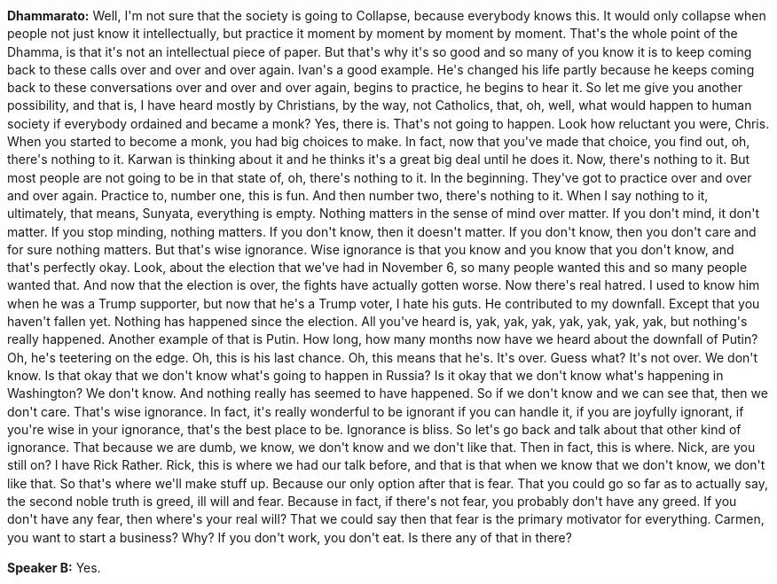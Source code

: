 **Dhammarato:** Well, I'm not sure that the society is going to Collapse, because everybody knows this. It would only collapse when people not just know it intellectually, but practice it moment by moment by moment by moment. That's the whole point of the Dhamma, is that it's not an intellectual piece of paper. But that's why it's so good and so many of you know it is to keep coming back to these calls over and over and over again. Ivan's a good example. He's changed his life partly because he keeps coming back to these conversations over and over and over again, begins to practice, he begins to hear it. So let me give you another possibility, and that is, I have heard mostly by Christians, by the way, not Catholics, that, oh, well, what would happen to human society if everybody ordained and became a monk? Yes, there is. That's not going to happen. Look how reluctant you were, Chris. When you started to become a monk, you had big choices to make. In fact, now that you've made that choice, you find out, oh, there's nothing to it. Karwan is thinking about it and he thinks it's a great big deal until he does it. Now, there's nothing to it. But most people are not going to be in that state of, oh, there's nothing to it. In the beginning. They've got to practice over and over and over again. Practice to, number one, this is fun. And then number two, there's nothing to it. When I say nothing to it, ultimately, that means, Sunyata, everything is empty. Nothing matters in the sense of mind over matter. If you don't mind, it don't matter. If you stop minding, nothing matters. If you don't know, then it doesn't matter. If you don't know, then you don't care and for sure nothing matters. But that's wise ignorance. Wise ignorance is that you know and you know that you don't know, and that's perfectly okay. Look, about the election that we've had in November 6, so many people wanted this and so many people wanted that. And now that the election is over, the fights have actually gotten worse. Now there's real hatred. I used to know him when he was a Trump supporter, but now that he's a Trump voter, I hate his guts. He contributed to my downfall. Except that you haven't fallen yet. Nothing has happened since the election. All you've heard is, yak, yak, yak, yak, yak, yak, yak, but nothing's really happened. Another example of that is Putin. How long, how many months now have we heard about the downfall of Putin? Oh, he's teetering on the edge. Oh, this is his last chance. Oh, this means that he's. It's over. Guess what? It's not over. We don't know. Is that okay that we don't know what's going to happen in Russia? Is it okay that we don't know what's happening in Washington? We don't know. And nothing really has seemed to have happened. So if we don't know and we can see that, then we don't care. That's wise ignorance. In fact, it's really wonderful to be ignorant if you can handle it, if you are joyfully ignorant, if you're wise in your ignorance, that's the best place to be. Ignorance is bliss. So let's go back and talk about that other kind of ignorance. That because we are dumb, we know, we don't know and we don't like that. Then in fact, this is where. Nick, are you still on? I have Rick Rather. Rick, this is where we had our talk before, and that is that when we know that we don't know, we don't like that. So that's where we'll make stuff up. Because our only option after that is fear. That you could go so far as to actually say, the second noble truth is greed, ill will and fear. Because in fact, if there's not fear, you probably don't have any greed. If you don't have any fear, then where's your real will? That we could say then that fear is the primary motivator for everything. Carmen, you want to start a business? Why? If you don't work, you don't eat. Is there any of that in there?

**Speaker B:** Yes.
